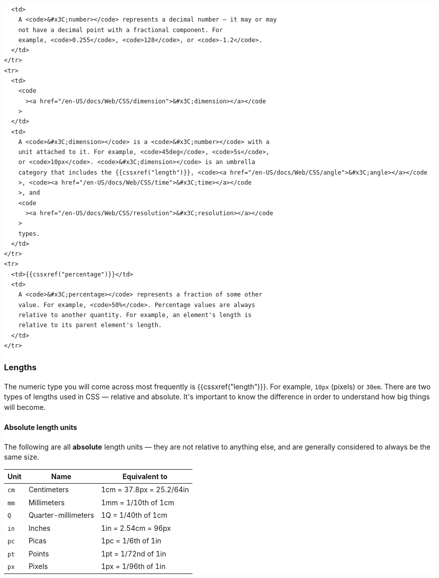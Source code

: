       <td>
        A <code>&#x3C;number></code> represents a decimal number — it may or may
        not have a decimal point with a fractional component. For
        example, <code>0.255</code>, <code>128</code>, or <code>-1.2</code>.
      </td>
    </tr>
    <tr>
      <td>
        <code
          ><a href="/en-US/docs/Web/CSS/dimension">&#x3C;dimension></a></code
        >
      </td>
      <td>
        A <code>&#x3C;dimension></code> is a <code>&#x3C;number></code> with a
        unit attached to it. For example, <code>45deg</code>, <code>5s</code>,
        or <code>10px</code>. <code>&#x3C;dimension></code> is an umbrella
        category that includes the {{cssxref("length")}}, <code><a href="/en-US/docs/Web/CSS/angle">&#x3C;angle></a></code
        >, <code><a href="/en-US/docs/Web/CSS/time">&#x3C;time></a></code
        >, and
        <code
          ><a href="/en-US/docs/Web/CSS/resolution">&#x3C;resolution></a></code
        >
        types.
      </td>
    </tr>
    <tr>
      <td>{{cssxref("percentage")}}</td>
      <td>
        A <code>&#x3C;percentage></code> represents a fraction of some other
        value. For example, <code>50%</code>. Percentage values are always
        relative to another quantity. For example, an element's length is
        relative to its parent element's length.
      </td>
    </tr>
  </tbody>
</table>

### Lengths

The numeric type you will come across most frequently is {{cssxref("length")}}. For example, `10px` (pixels) or `30em`. There are two types of lengths used in CSS — relative and absolute. It's important to know the difference in order to understand how big things will become.

#### Absolute length units

The following are all **absolute** length units — they are not relative to anything else, and are generally considered to always be the same size.

| Unit | Name                | Equivalent to            |
| ---- | ------------------- | ------------------------ |
| `cm` | Centimeters         | 1cm = 37.8px = 25.2/64in |
| `mm` | Millimeters         | 1mm = 1/10th of 1cm      |
| `Q`  | Quarter-millimeters | 1Q = 1/40th of 1cm       |
| `in` | Inches              | 1in = 2.54cm = 96px      |
| `pc` | Picas               | 1pc = 1/6th of 1in       |
| `pt` | Points              | 1pt = 1/72nd of 1in      |
| `px` | Pixels              | 1px = 1/96th of 1in      |
